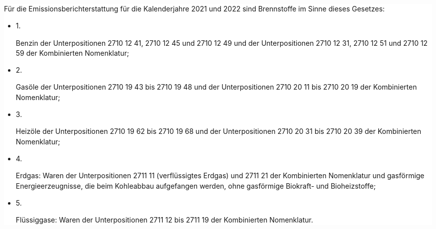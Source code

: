 </div>

<div class="jurAbsatz">

Für die Emissionsberichterstattung für die Kalenderjahre 2021 und 2022
sind Brennstoffe im Sinne dieses Gesetzes:

  - 1\.
    
    <div style="">
    
    Benzin der Unterpositionen 2710 12 41, 2710 12 45 und 2710 12 49 und
    der Unterpositionen 2710 12 31, 2710 12 51 und 2710 12 59 der
    Kombinierten Nomenklatur;
    
    </div>

  - 2\.
    
    <div style="">
    
    Gasöle der Unterpositionen 2710 19 43 bis 2710 19 48 und der
    Unterpositionen 2710 20 11 bis 2710 20 19 der Kombinierten
    Nomenklatur;
    
    </div>

  - 3\.
    
    <div style="">
    
    Heizöle der Unterpositionen 2710 19 62 bis 2710 19 68 und der
    Unterpositionen 2710 20 31 bis 2710 20 39 der Kombinierten
    Nomenklatur;
    
    </div>

  - 4\.
    
    <div style="">
    
    Erdgas: Waren der Unterpositionen 2711 11 (verflüssigtes Erdgas) und
    2711 21 der Kombinierten Nomenklatur und gasförmige
    Energieerzeugnisse, die beim Kohleabbau aufgefangen werden, ohne
    gasförmige Biokraft- und Bioheizstoffe;
    
    </div>

  - 5\.
    
    <div style="">
    
    Flüssiggase: Waren der Unterpositionen 2711 12 bis 2711 19 der
    Kombinierten Nomenklatur.
    
    </div>

</div>

</div>

</div>

</div>
